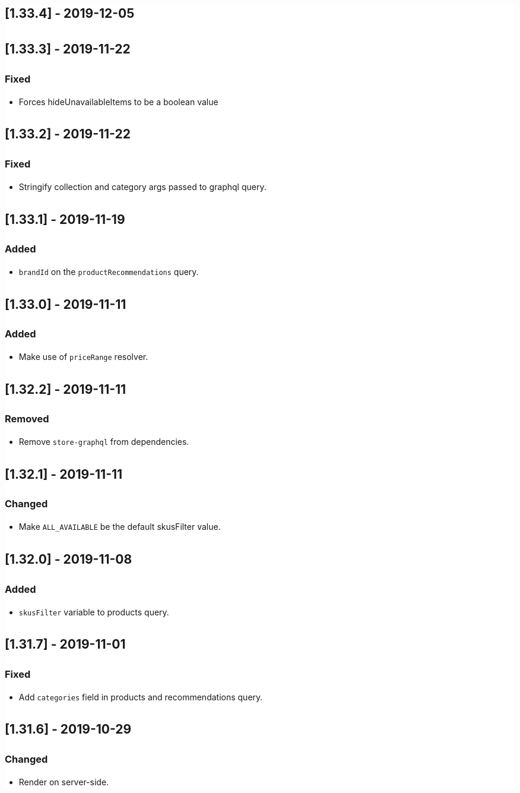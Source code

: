 ## [1.33.4] - 2019-12-05

## [1.33.3] - 2019-11-22
### Fixed
- Forces hideUnavailableItems to be a boolean value

## [1.33.2] - 2019-11-22
### Fixed
- Stringify collection and category args passed to graphql query.

## [1.33.1] - 2019-11-19
### Added
- `brandId` on the `productRecommendations` query.

## [1.33.0] - 2019-11-11
### Added
- Make use of `priceRange` resolver.

## [1.32.2] - 2019-11-11
### Removed
- Remove `store-graphql` from dependencies.

## [1.32.1] - 2019-11-11
### Changed
- Make `ALL_AVAILABLE` be the default skusFilter value.

## [1.32.0] - 2019-11-08
### Added
- `skusFilter` variable to products query.

## [1.31.7] - 2019-11-01
### Fixed
-  Add `categories` field in products and recommendations query.

## [1.31.6] - 2019-10-29
### Changed
- Render on server-side.
